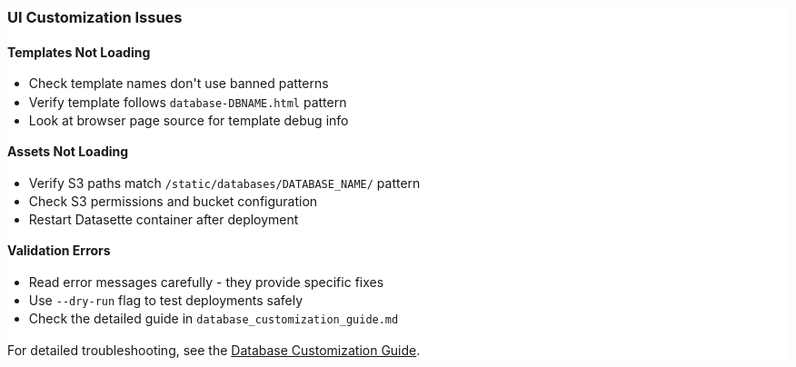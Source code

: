 ### UI Customization Issues

**Templates Not Loading**
- Check template names don't use banned patterns
- Verify template follows `database-DBNAME.html` pattern
- Look at browser page source for template debug info

**Assets Not Loading**
- Verify S3 paths match `/static/databases/DATABASE_NAME/` pattern  
- Check S3 permissions and bucket configuration
- Restart Datasette container after deployment

**Validation Errors**
- Read error messages carefully - they provide specific fixes
- Use `--dry-run` flag to test deployments safely
- Check the detailed guide in `database_customization_guide.md`

For detailed troubleshooting, see the [Database Customization Guide](database_customization_guide.md).